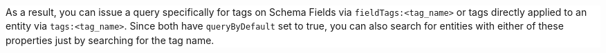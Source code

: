 As a result, you can issue a query specifically for tags on Schema Fields via `fieldTags:<tag_name>` or tags directly
applied to an entity via `tags:<tag_name>`. Since both have `queryByDefault` set to true, you can also search for
entities with either of these properties just by searching for the tag name.

